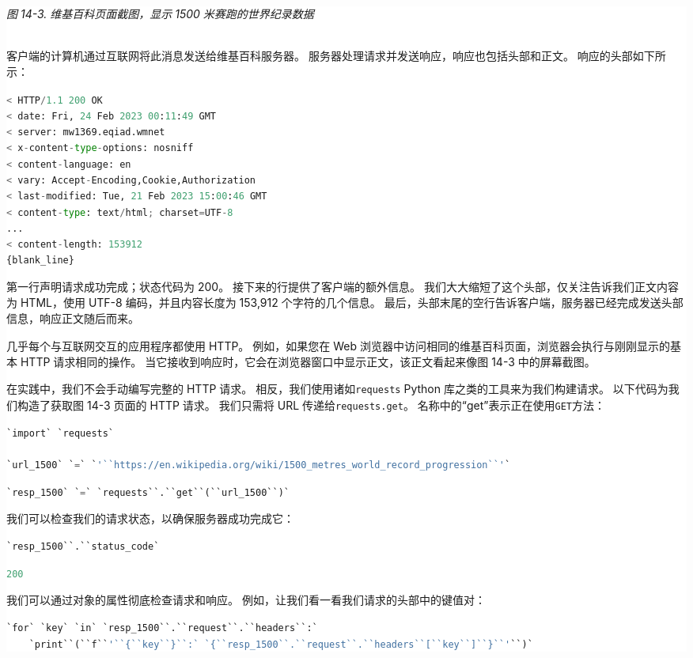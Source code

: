 ###### 图 14-3\. 维基百科页面截图，显示 1500 米赛跑的世界纪录数据

客户端的计算机通过互联网将此消息发送给维基百科服务器。 服务器处理请求并发送响应，响应也包括头部和正文。 响应的头部如下所示：

```py
< HTTP/1.1 200 OK
< date: Fri, 24 Feb 2023 00:11:49 GMT
< server: mw1369.eqiad.wmnet
< x-content-type-options: nosniff
< content-language: en
< vary: Accept-Encoding,Cookie,Authorization
< last-modified: Tue, 21 Feb 2023 15:00:46 GMT
< content-type: text/html; charset=UTF-8
...
< content-length: 153912
{blank_line}

```

第一行声明请求成功完成；状态代码为 200。 接下来的行提供了客户端的额外信息。 我们大大缩短了这个头部，仅关注告诉我们正文内容为 HTML，使用 UTF-8 编码，并且内容长度为 153,912 个字符的几个信息。 最后，头部末尾的空行告诉客户端，服务器已经完成发送头部信息，响应正文随后而来。

几乎每个与互联网交互的应用程序都使用 HTTP。 例如，如果您在 Web 浏览器中访问相同的维基百科页面，浏览器会执行与刚刚显示的基本 HTTP 请求相同的操作。 当它接收到响应时，它会在浏览器窗口中显示正文，该正文看起来像图 14-3 中的屏幕截图。

在实践中，我们不会手动编写完整的 HTTP 请求。 相反，我们使用诸如`requests` Python 库之类的工具来为我们构建请求。 以下代码为我们构造了获取图 14-3 页面的 HTTP 请求。 我们只需将 URL 传递给`requests.get`。 名称中的“get”表示正在使用`GET`方法：

```py
`import` `requests`

`url_1500` `=` `'``https://en.wikipedia.org/wiki/1500_metres_world_record_progression``'`

```

```py
`resp_1500` `=` `requests``.``get``(``url_1500``)`

```

我们可以检查我们的请求状态，以确保服务器成功完成它：

```py
`resp_1500``.``status_code`

```

```py
200

```

我们可以通过对象的属性彻底检查请求和响应。 例如，让我们看一看我们请求的头部中的键值对：

```py
`for` `key` `in` `resp_1500``.``request``.``headers``:`
    `print``(``f``'``{``key``}``:` `{``resp_1500``.``request``.``headers``[``key``]``}``'``)`

```
